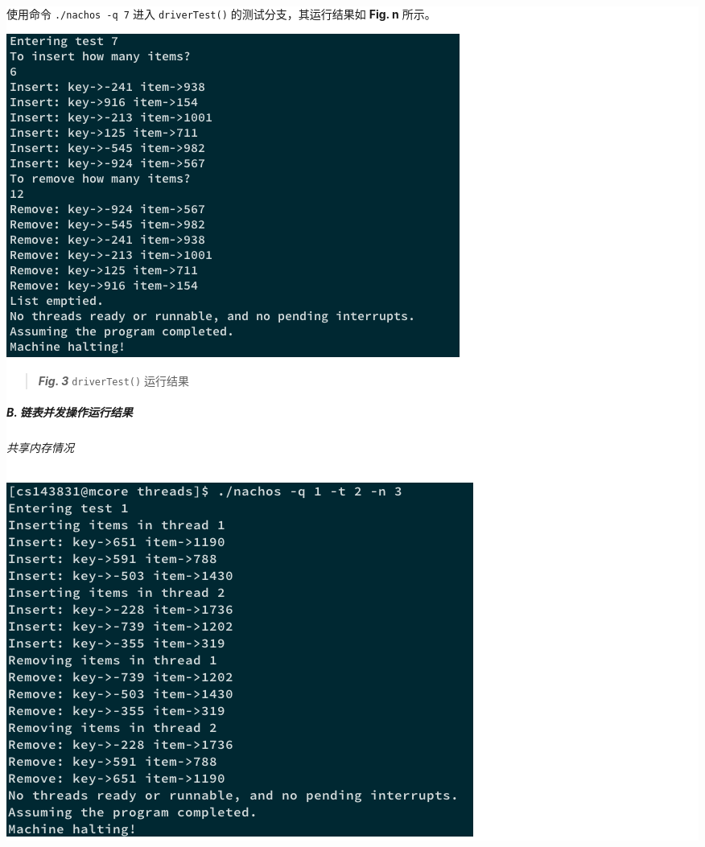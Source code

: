 使用命令 `./nachos -q 7` 进入 `driverTest()` 的测试分支，其运行结果如 **Fig. n** 所示。

![Driver Test](screenshots/driver_result.png)

> ***Fig. 3*** `driverTest()` 运行结果

##### B. 链表并发操作运行结果

###### 共享内存情况

![E1](screenshots/error_1.png)
